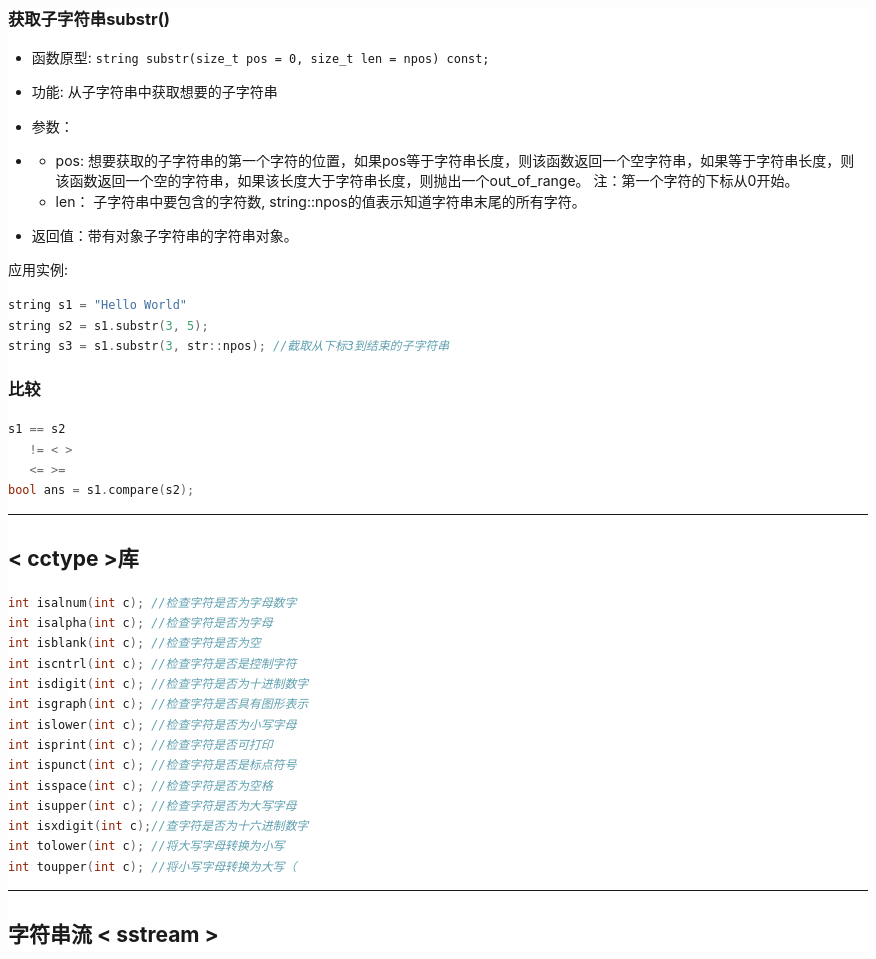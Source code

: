 ### 获取子字符串substr()

- 函数原型: `string substr(size_t pos = 0, size_t len = npos) const;`

- 功能: 从子字符串中获取想要的子字符串

- 参数：

- - pos: 想要获取的子字符串的第一个字符的位置，如果pos等于字符串长度，则该函数返回一个空字符串，如果等于字符串长度，则该函数返回一个空的字符串，如果该长度大于字符串长度，则抛出一个out_of_range。 注：第一个字符的下标从0开始。
  - len： 子字符串中要包含的字符数, string::npos的值表示知道字符串末尾的所有字符。

- 返回值：带有对象子字符串的字符串对象。

应用实例:

```c++
string s1 = "Hello World"
string s2 = s1.substr(3, 5);
string s3 = s1.substr(3, str::npos); //截取从下标3到结束的子字符串
```

### 比较

```c++
s1 == s2
   != < >
   <= >=
bool ans = s1.compare(s2);
```

------

## < cctype >库

```c++
int isalnum(int c); //检查字符是否为字母数字
int isalpha(int c); //检查字符是否为字母
int isblank(int c); //检查字符是否为空
int iscntrl(int c); //检查字符是否是控制字符
int isdigit(int c); //检查字符是否为十进制数字
int isgraph(int c); //检查字符是否具有图形表示
int islower(int c); //检查字符是否为小写字母
int isprint(int c); //检查字符是否可打印
int ispunct(int c); //检查字符是否是标点符号
int isspace(int c); //检查字符是否为空格
int isupper(int c); //检查字符是否为大写字母
int isxdigit(int c);//查字符是否为十六进制数字
int tolower(int c); //将大写字母转换为小写
int toupper(int c); //将小写字母转换为大写（
```

------

## 字符串流 < sstream >
